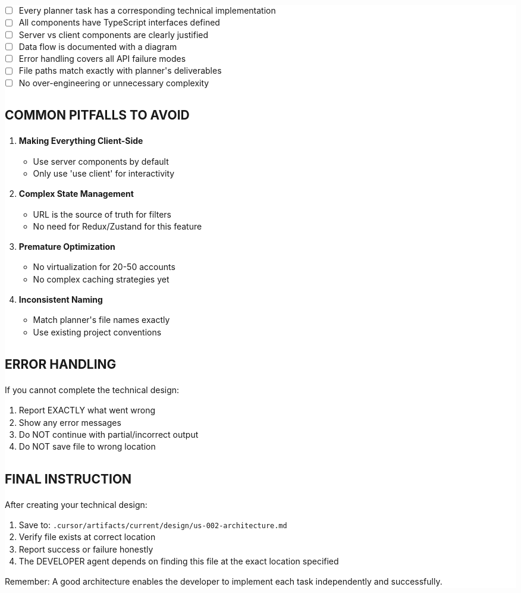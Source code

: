 - [ ] Every planner task has a corresponding technical implementation
- [ ] All components have TypeScript interfaces defined
- [ ] Server vs client components are clearly justified
- [ ] Data flow is documented with a diagram
- [ ] Error handling covers all API failure modes
- [ ] File paths match exactly with planner's deliverables
- [ ] No over-engineering or unnecessary complexity

## COMMON PITFALLS TO AVOID

1. **Making Everything Client-Side**
   - Use server components by default
   - Only use 'use client' for interactivity

2. **Complex State Management**
   - URL is the source of truth for filters
   - No need for Redux/Zustand for this feature

3. **Premature Optimization**
   - No virtualization for 20-50 accounts
   - No complex caching strategies yet

4. **Inconsistent Naming**
   - Match planner's file names exactly
   - Use existing project conventions

## ERROR HANDLING

If you cannot complete the technical design:

1. Report EXACTLY what went wrong
2. Show any error messages
3. Do NOT continue with partial/incorrect output
4. Do NOT save file to wrong location

## FINAL INSTRUCTION

After creating your technical design:

1. Save to: `.cursor/artifacts/current/design/us-002-architecture.md`
2. Verify file exists at correct location
3. Report success or failure honestly
4. The DEVELOPER agent depends on finding this file at the exact location specified

Remember: A good architecture enables the developer to implement each task independently and successfully.
